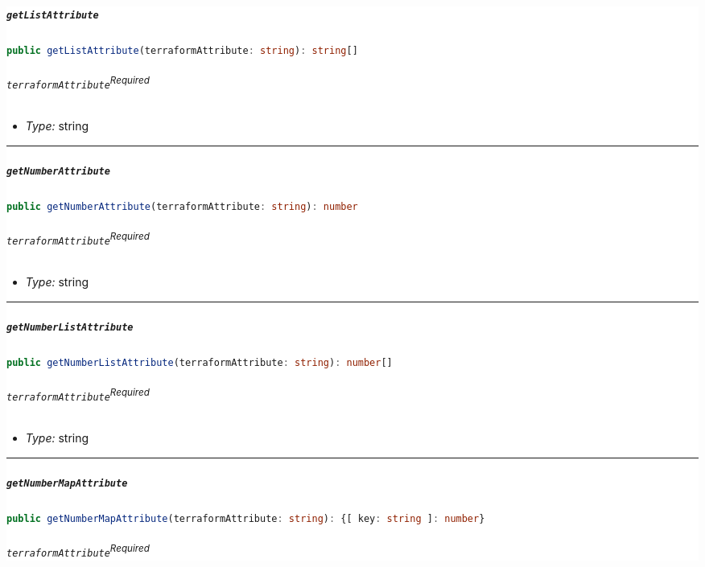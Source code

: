 ##### `getListAttribute` <a name="getListAttribute" id="@skeptools/provider-slack.usergroup.Usergroup.getListAttribute"></a>

```typescript
public getListAttribute(terraformAttribute: string): string[]
```

###### `terraformAttribute`<sup>Required</sup> <a name="terraformAttribute" id="@skeptools/provider-slack.usergroup.Usergroup.getListAttribute.parameter.terraformAttribute"></a>

- *Type:* string

---

##### `getNumberAttribute` <a name="getNumberAttribute" id="@skeptools/provider-slack.usergroup.Usergroup.getNumberAttribute"></a>

```typescript
public getNumberAttribute(terraformAttribute: string): number
```

###### `terraformAttribute`<sup>Required</sup> <a name="terraformAttribute" id="@skeptools/provider-slack.usergroup.Usergroup.getNumberAttribute.parameter.terraformAttribute"></a>

- *Type:* string

---

##### `getNumberListAttribute` <a name="getNumberListAttribute" id="@skeptools/provider-slack.usergroup.Usergroup.getNumberListAttribute"></a>

```typescript
public getNumberListAttribute(terraformAttribute: string): number[]
```

###### `terraformAttribute`<sup>Required</sup> <a name="terraformAttribute" id="@skeptools/provider-slack.usergroup.Usergroup.getNumberListAttribute.parameter.terraformAttribute"></a>

- *Type:* string

---

##### `getNumberMapAttribute` <a name="getNumberMapAttribute" id="@skeptools/provider-slack.usergroup.Usergroup.getNumberMapAttribute"></a>

```typescript
public getNumberMapAttribute(terraformAttribute: string): {[ key: string ]: number}
```

###### `terraformAttribute`<sup>Required</sup> <a name="terraformAttribute" id="@skeptools/provider-slack.usergroup.Usergroup.getNumberMapAttribute.parameter.terraformAttribute"></a>
